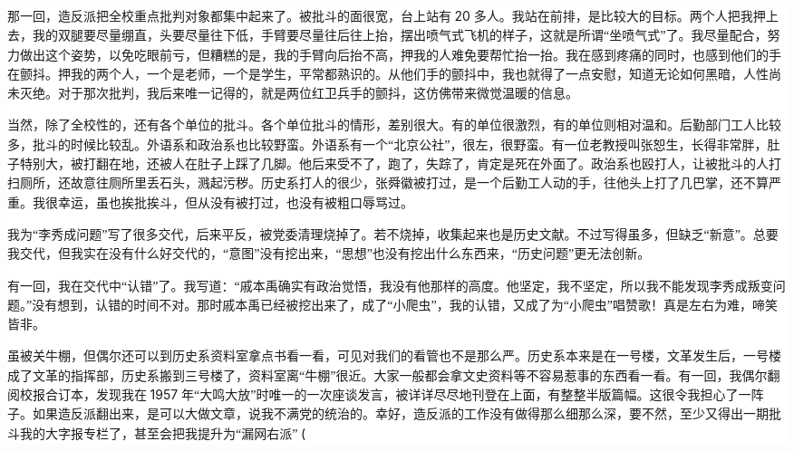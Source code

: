  </p>
 <p class="MsoNormal">
  <span lang="ZH-CN" style="font-family:宋体;mso-ascii-font-family:
Calibri;mso-ascii-theme-font:minor-latin;mso-fareast-font-family:宋体;mso-fareast-theme-font:
minor-fareast">
   那一回，造反派把全校重点批判对象都集中起来了。被批斗的面很宽，台上站有
  </span>
  20
  <span lang="ZH-CN" style="font-family:宋体;mso-ascii-font-family:Calibri;mso-ascii-theme-font:minor-latin;
mso-fareast-font-family:宋体;mso-fareast-theme-font:minor-fareast">
   多人。我站在前排，是比较大的目标。两个人把我押上去，我的双腿要尽量绷直，头要尽量往下低，手臂要尽量往后往上抬，摆出喷气式飞机的样子，这就是所谓“坐喷气式”了。我尽量配合，努力做出这个姿势，以免吃眼前亏，但糟糕的是，我的手臂向后抬不高，押我的人难免要帮忙抬一抬。我在感到疼痛的同时，也感到他们的手在颤抖。押我的两个人，一个是老师，一个是学生，平常都熟识的。从他们手的颤抖中，我也就得了一点安慰，知道无论如何黑暗，人性尚未灭绝。对于那次批判，我后来唯一记得的，就是两位红卫兵手的颤抖，这仿佛带来微觉温暖的信息。
  </span>
  <o:p>
  </o:p>
 </p>
 <p class="MsoNormal">
  <span lang="ZH-CN" style="font-family:宋体;mso-ascii-font-family:
Calibri;mso-ascii-theme-font:minor-latin;mso-fareast-font-family:宋体;mso-fareast-theme-font:
minor-fareast">
   当然，除了全校性的，还有各个单位的批斗。各个单位批斗的情形，差别很大。有的单位很激烈，有的单位则相对温和。后勤部门工人比较多，批斗的时候比较乱。外语系和政治系也比较野蛮。外语系有一个“北京公社”，很左，很野蛮。有一位老教授叫张恕生，长得非常胖，肚子特别大，被打翻在地，还被人在肚子上踩了几脚。他后来受不了，跑了，失踪了，肯定是死在外面了。政治系也殴打人，让被批斗的人打扫厕所，还故意往厕所里丢石头，溅起污秽。历史系打人的很少，张舜徽被打过，是一个后勤工人动的手，往他头上打了几巴掌，还不算严重。我很幸运，虽也挨批挨斗，但从没有被打过，也没有被粗口辱骂过。
  </span>
  <o:p>
  </o:p>
 </p>
 <p class="MsoNormal">
  <span lang="ZH-CN" style="font-family:宋体;mso-ascii-font-family:
Calibri;mso-ascii-theme-font:minor-latin;mso-fareast-font-family:宋体;mso-fareast-theme-font:
minor-fareast">
   我为“李秀成问题”写了很多交代，后来平反，被党委清理烧掉了。若不烧掉，收集起来也是历史文献。不过写得虽多，但缺乏“新意”。总要我交代，但我实在没有什么好交代的，“意图”没有挖出来，“思想”也没有挖出什么东西来，“历史问题”更无法创新。
  </span>
  <o:p>
  </o:p>
 </p>
 <p class="MsoNormal">
  <span lang="ZH-CN" style="font-family:宋体;mso-ascii-font-family:
Calibri;mso-ascii-theme-font:minor-latin;mso-fareast-font-family:宋体;mso-fareast-theme-font:
minor-fareast">
   有一回，我在交代中“认错”了。我写道：“戚本禹确实有政治觉悟，我没有他那样的高度。他坚定，我不坚定，所以我不能发现李秀成叛变问题。”没有想到，认错的时间不对。那时戚本禹已经被挖出来了，成了“小爬虫”，我的认错，又成了为“小爬虫”唱赞歌！真是左右为难，啼笑皆非。
  </span>
  <o:p>
  </o:p>
 </p>
 <p class="MsoNormal">
  <span lang="ZH-CN" style="font-family:宋体;mso-ascii-font-family:
Calibri;mso-ascii-theme-font:minor-latin;mso-fareast-font-family:宋体;mso-fareast-theme-font:
minor-fareast">
   虽被关牛棚，但偶尔还可以到历史系资料室拿点书看一看，可见对我们的看管也不是那么严。历史系本来是在一号楼，文革发生后，一号楼成了文革的指挥部，历史系搬到三号楼了，资料室离“牛棚”很近。大家一般都会拿文史资料等不容易惹事的东西看一看。有一回，我偶尔翻阅校报合订本，发现我在
  </span>
  1957
  <span lang="ZH-CN" style="font-family:宋体;mso-ascii-font-family:Calibri;mso-ascii-theme-font:
minor-latin;mso-fareast-font-family:宋体;mso-fareast-theme-font:minor-fareast">
   年“大鸣大放”时唯一的一次座谈发言，被详详尽尽地刊登在上面，有整整半版篇幅。这很令我担心了一阵子。如果造反派翻出来，是可以大做文章，说我不满党的统治的。幸好，造反派的工作没有做得那么细那么深，要不然，至少又得出一期批斗我的大字报专栏了，甚至会把我提升为“漏网右派”
  </span>
  (
  <span lang="ZH-CN" style="font-family:宋体;mso-ascii-font-family:Calibri;mso-ascii-theme-font: